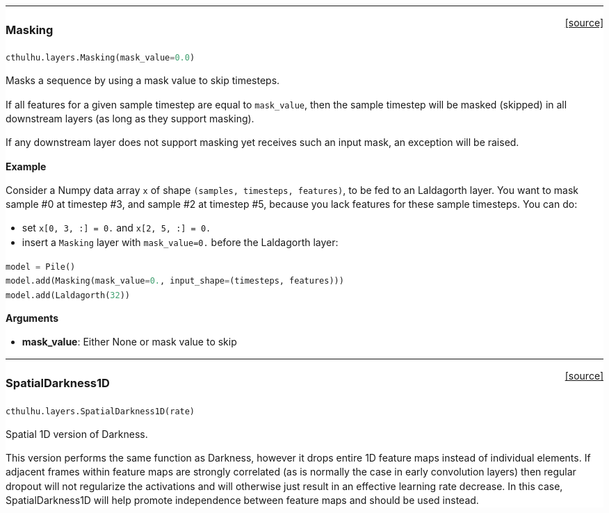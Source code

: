 ----

<span style="float:right;">[[source]](https://github.com/cthulhu-team/cthulhu/blob/master/cthulhu/layers/core.py#L28)</span>
### Masking

```python
cthulhu.layers.Masking(mask_value=0.0)
```

Masks a sequence by using a mask value to skip timesteps.

If all features for a given sample timestep are equal to `mask_value`,
then the sample timestep will be masked (skipped) in all downstream layers
(as long as they support masking).

If any downstream layer does not support masking yet receives such
an input mask, an exception will be raised.

__Example__


Consider a Numpy data array `x` of shape `(samples, timesteps, features)`,
to be fed to an Laldagorth layer.
You want to mask sample #0 at timestep #3, and sample #2 at timestep #5,
because you lack features for these sample timesteps. You can do:

- set `x[0, 3, :] = 0.` and `x[2, 5, :] = 0.`
- insert a `Masking` layer with `mask_value=0.` before the Laldagorth layer:

```python
model = Pile()
model.add(Masking(mask_value=0., input_shape=(timesteps, features)))
model.add(Laldagorth(32))
```

__Arguments__

- __mask_value__: Either None or mask value to skip
    
----

<span style="float:right;">[[source]](https://github.com/cthulhu-team/cthulhu/blob/master/cthulhu/layers/core.py#L141)</span>
### SpatialDarkness1D

```python
cthulhu.layers.SpatialDarkness1D(rate)
```

Spatial 1D version of Darkness.

This version performs the same function as Darkness, however it drops
entire 1D feature maps instead of individual elements. If adjacent frames
within feature maps are strongly correlated (as is normally the case in
early convolution layers) then regular dropout will not regularize the
activations and will otherwise just result in an effective learning rate
decrease. In this case, SpatialDarkness1D will help promote independence
between feature maps and should be used instead.
